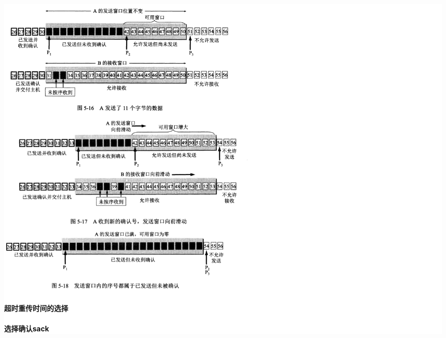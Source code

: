 <img src="images/image-20210903170047526.png" alt="image-20210903170047526" style="zoom:67%;" />

<img src="images/image-20210903170140748.png" alt="image-20210903170140748" style="zoom:67%;" />

<img src="images/image-20210903170203753.png" alt="image-20210903170203753" style="zoom:67%;" />

#### 超时重传时间的选择

#### 选择确认sack
